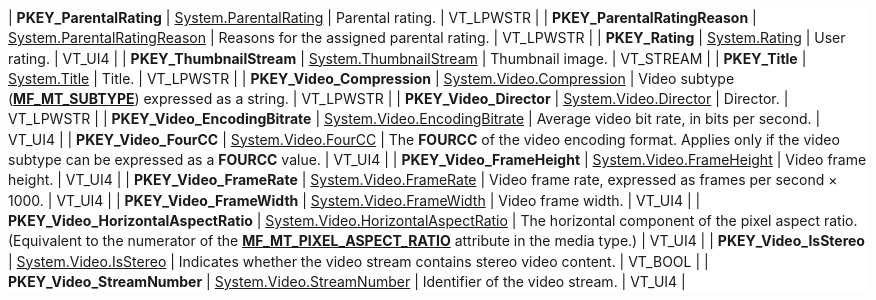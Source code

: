 | **PKEY\_ParentalRating**                                                 | [System.ParentalRating](../properties/props-system-parentalrating.md)                               | Parental rating.                                                                                                                                                                                          | VT\_LPWSTR   |
| **PKEY\_ParentalRatingReason**                                           | [System.ParentalRatingReason](../properties/props-system-parentalratingreason.md)                   | Reasons for the assigned parental rating.                                                                                                                                                                 | VT\_LPWSTR   |
| **PKEY\_Rating**                                                         | [System.Rating](../properties/props-system-rating.md)                                               | User rating.                                                                                                                                                                                              | VT\_UI4      |
| **PKEY\_ThumbnailStream**                                                | [System.ThumbnailStream](../properties/props-system-thumbnailstream.md)                             | Thumbnail image.                                                                                                                                                                                          | VT\_STREAM   |
| **PKEY\_Title**                                                          | [System.Title](../properties/props-system-title.md)                                                 | Title.                                                                                                                                                                                                    | VT\_LPWSTR   |
| **PKEY\_Video\_Compression**                                             | [System.Video.Compression](../properties/props-system-video-compression.md)                         | Video subtype ([**MF\_MT\_SUBTYPE**](mf-mt-subtype-attribute.md)) expressed as a string.                                                                                                                 | VT\_LPWSTR   |
| **PKEY\_Video\_Director**                                                | [System.Video.Director](../properties/props-system-video-director.md)                               | Director.                                                                                                                                                                                                 | VT\_LPWSTR   |
| **PKEY\_Video\_EncodingBitrate**                                         | [System.Video.EncodingBitrate](../properties/props-system-video-encodingbitrate.md)                 | Average video bit rate, in bits per second.                                                                                                                                                               | VT\_UI4      |
| **PKEY\_Video\_FourCC**                                                  | [System.Video.FourCC](../properties/props-system-video-fourcc.md)                                   | The **FOURCC** of the video encoding format. Applies only if the video subtype can be expressed as a **FOURCC** value.                                                                                    | VT\_UI4      |
| **PKEY\_Video\_FrameHeight**                                             | [System.Video.FrameHeight](../properties/props-system-video-frameheight.md)                         | Video frame height.                                                                                                                                                                                       | VT\_UI4      |
| **PKEY\_Video\_FrameRate**                                               | [System.Video.FrameRate](../properties/props-system-video-framerate.md)                             | Video frame rate, expressed as frames per second × 1000.                                                                                                                                                  | VT\_UI4      |
| **PKEY\_Video\_FrameWidth**                                              | [System.Video.FrameWidth](../properties/props-system-video-framewidth.md)                           | Video frame width.                                                                                                                                                                                        | VT\_UI4      |
| **PKEY\_Video\_HorizontalAspectRatio**                                   | [System.Video.HorizontalAspectRatio](../properties/props-system-video-horizontalaspectratio.md)     | The horizontal component of the pixel aspect ratio. (Equivalent to the numerator of the [**MF\_MT\_PIXEL\_ASPECT\_RATIO**](mf-mt-pixel-aspect-ratio-attribute.md) attribute in the media type.)          | VT\_UI4      |
| **PKEY\_Video\_IsStereo**                                                | [System.Video.IsStereo](/previous-versions//mt744507(v=vs.85))                                     | Indicates whether the video stream contains stereo video content.                                                                                                                                         | VT\_BOOL     |
| **PKEY\_Video\_StreamNumber**                                            | [System.Video.StreamNumber](../properties/props-system-video-streamnumber.md)                       | Identifier of the video stream.                                                                                                                                                                           | VT\_UI4      |